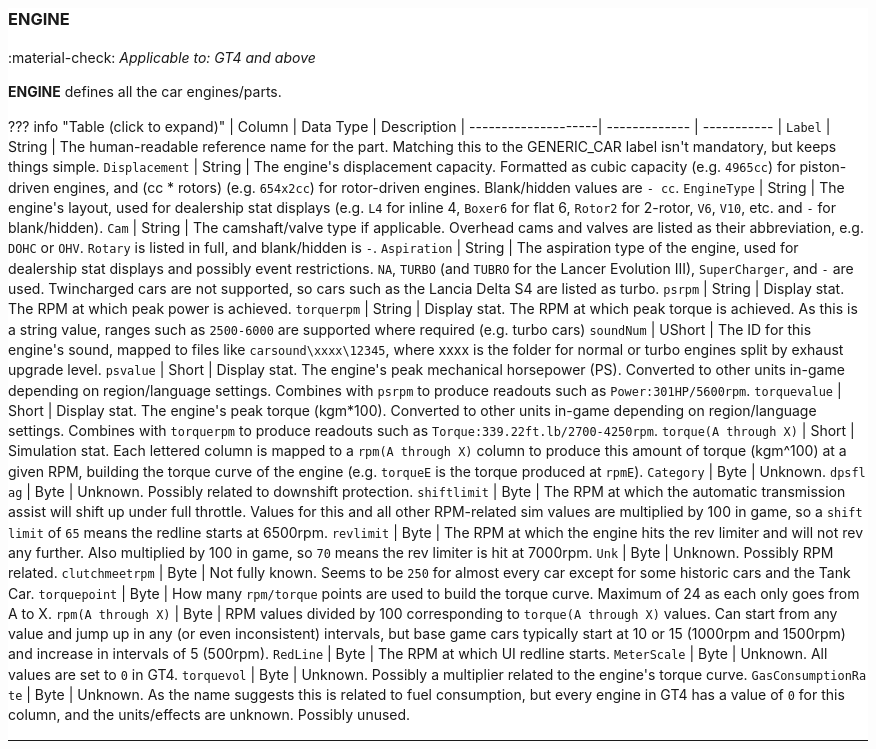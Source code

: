 
### ENGINE
:material-check: *Applicable to: GT4 and above*

**ENGINE** defines all the car engines/parts.

??? info "Table (click to expand)"
    |     Column          |  Data Type    | Description
    | --------------------| ------------- | ----------- | 
    `Label`               | String | The human-readable reference name for the part. Matching this to the GENERIC_CAR label isn't mandatory, but keeps things simple.
    `Displacement`        | String | The engine's displacement capacity. Formatted as cubic capacity (e.g. `4965cc`) for piston-driven engines, and (cc * rotors) (e.g. `654x2cc`) for rotor-driven engines. Blank/hidden values are `- cc`.
    `EngineType`          | String | The engine's layout, used for dealership stat displays (e.g. `L4` for inline 4, `Boxer6` for flat 6, `Rotor2` for 2-rotor, `V6`,   `V10`, etc. and `-` for blank/hidden).
    `Cam`                 | String | The camshaft/valve type if applicable. Overhead cams and valves are listed as their abbreviation, e.g. `DOHC` or `OHV`. `Rotary` is listed in full, and blank/hidden is `-`.
    `Aspiration`          | String | The aspiration type of the engine, used for dealership stat displays and possibly event restrictions. `NA`, `TURBO` (and `TUBRO` for the Lancer Evolution III), `SuperCharger`, and `-` are used. Twincharged cars are not supported, so cars such as the Lancia Delta S4 are listed as turbo.
    `psrpm`               | String | Display stat. The RPM at which peak power is achieved.
    `torquerpm`           | String | Display stat. The RPM at which peak torque is achieved. As this is a string value, ranges such as `2500-6000` are supported where required (e.g. turbo cars)
    `soundNum`            | UShort | The ID for this engine's sound, mapped to files like `carsound\xxxx\12345`, where xxxx is the folder for normal or turbo engines split by exhaust upgrade level.
    `psvalue`             | Short  | Display stat. The engine's peak mechanical horsepower (PS). Converted to other units in-game depending on region/language  settings. Combines with `psrpm` to produce readouts such as `Power:301HP/5600rpm`.
    `torquevalue`         | Short  | Display stat. The engine's peak torque (kgm*100). Converted to other units in-game depending on region/language settings. Combines     with `torquerpm` to produce readouts such as `Torque:339.22ft.lb/2700-4250rpm`.
    `torque(A through X)` | Short  | Simulation stat. Each lettered column is mapped to a `rpm(A through X)` column to produce this amount of torque (kgm^100) at a given RPM, building the torque curve of the engine (e.g. `torqueE` is the torque produced at `rpmE`).
    `Category`            | Byte   | Unknown.
    `dpsflag`             | Byte   | Unknown. Possibly related to downshift protection.
    `shiftlimit`          | Byte   | The RPM at which the automatic transmission assist will shift up under full throttle. Values for this and all other RPM-related sim values are multiplied by 100 in game, so a `shiftlimit` of `65` means the redline starts at 6500rpm.
    `revlimit`            | Byte   | The RPM at which the engine hits the rev limiter and will not rev any further. Also multiplied by 100 in game, so `70` means the rev limiter is hit at 7000rpm.
    `Unk`                 | Byte   | Unknown. Possibly RPM related.
    `clutchmeetrpm`       | Byte   | Not fully known. Seems to be `250` for almost every car except for some historic cars and the Tank Car.
    `torquepoint`         | Byte   | How many `rpm/torque` points are used to build the torque curve. Maximum of 24 as each only goes from A to X.
    `rpm(A through X)`    | Byte   | RPM values divided by 100 corresponding to `torque(A through X)` values. Can start from any value and jump up in any (or even inconsistent) intervals, but base game cars typically start at 10 or 15 (1000rpm and 1500rpm) and increase in intervals of 5 (500rpm).
    `RedLine`             | Byte   | The RPM at which UI redline starts.
    `MeterScale`          | Byte   | Unknown. All values are set to `0` in GT4.
    `torquevol`           | Byte   | Unknown. Possibly a multiplier related to the engine's torque curve.
    `GasConsumptionRate`  | Byte   | Unknown. As the name suggests this is related to fuel consumption, but every engine in GT4 has a value of `0` for this column, and the units/effects are unknown. Possibly unused.

---